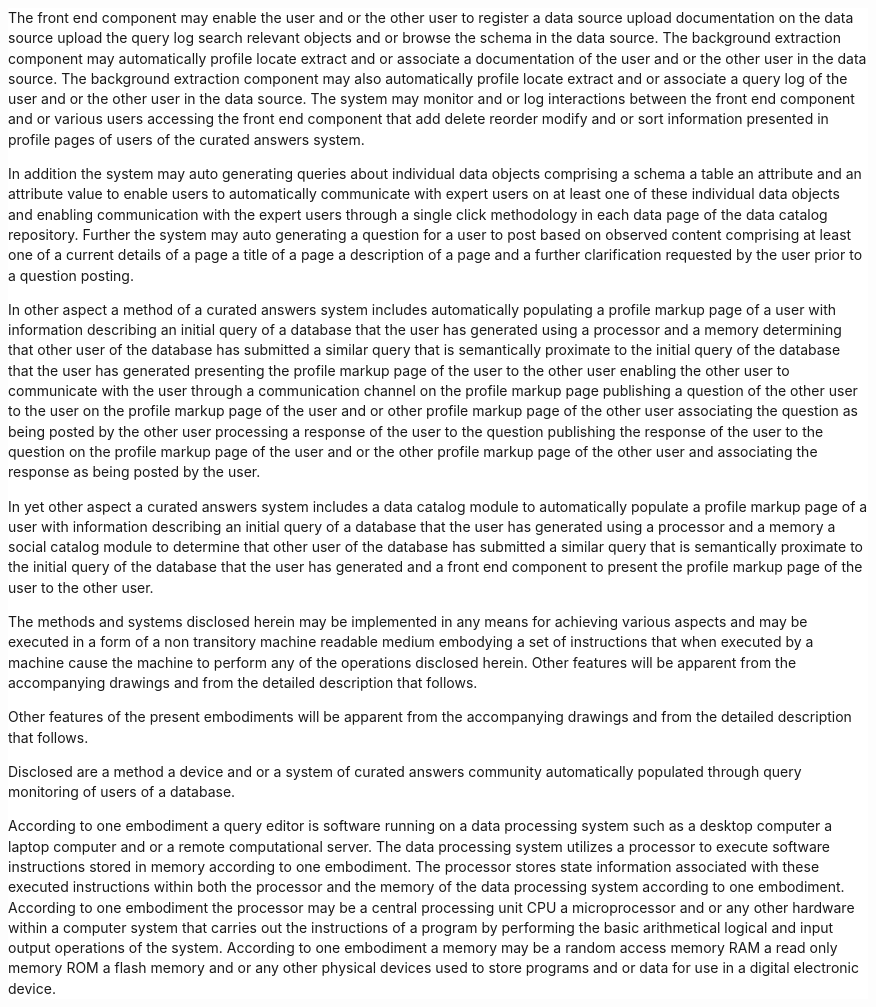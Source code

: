 The front end component may enable the user and or the other user to register a data source upload documentation on the data source upload the query log search relevant objects and or browse the schema in the data source. The background extraction component may automatically profile locate extract and or associate a documentation of the user and or the other user in the data source. The background extraction component may also automatically profile locate extract and or associate a query log of the user and or the other user in the data source. The system may monitor and or log interactions between the front end component and or various users accessing the front end component that add delete reorder modify and or sort information presented in profile pages of users of the curated answers system.

In addition the system may auto generating queries about individual data objects comprising a schema a table an attribute and an attribute value to enable users to automatically communicate with expert users on at least one of these individual data objects and enabling communication with the expert users through a single click methodology in each data page of the data catalog repository. Further the system may auto generating a question for a user to post based on observed content comprising at least one of a current details of a page a title of a page a description of a page and a further clarification requested by the user prior to a question posting.

In other aspect a method of a curated answers system includes automatically populating a profile markup page of a user with information describing an initial query of a database that the user has generated using a processor and a memory determining that other user of the database has submitted a similar query that is semantically proximate to the initial query of the database that the user has generated presenting the profile markup page of the user to the other user enabling the other user to communicate with the user through a communication channel on the profile markup page publishing a question of the other user to the user on the profile markup page of the user and or other profile markup page of the other user associating the question as being posted by the other user processing a response of the user to the question publishing the response of the user to the question on the profile markup page of the user and or the other profile markup page of the other user and associating the response as being posted by the user.

In yet other aspect a curated answers system includes a data catalog module to automatically populate a profile markup page of a user with information describing an initial query of a database that the user has generated using a processor and a memory a social catalog module to determine that other user of the database has submitted a similar query that is semantically proximate to the initial query of the database that the user has generated and a front end component to present the profile markup page of the user to the other user.

The methods and systems disclosed herein may be implemented in any means for achieving various aspects and may be executed in a form of a non transitory machine readable medium embodying a set of instructions that when executed by a machine cause the machine to perform any of the operations disclosed herein. Other features will be apparent from the accompanying drawings and from the detailed description that follows.

Other features of the present embodiments will be apparent from the accompanying drawings and from the detailed description that follows.

Disclosed are a method a device and or a system of curated answers community automatically populated through query monitoring of users of a database.

According to one embodiment a query editor is software running on a data processing system such as a desktop computer a laptop computer and or a remote computational server. The data processing system utilizes a processor to execute software instructions stored in memory according to one embodiment. The processor stores state information associated with these executed instructions within both the processor and the memory of the data processing system according to one embodiment. According to one embodiment the processor may be a central processing unit CPU a microprocessor and or any other hardware within a computer system that carries out the instructions of a program by performing the basic arithmetical logical and input output operations of the system. According to one embodiment a memory may be a random access memory RAM a read only memory ROM a flash memory and or any other physical devices used to store programs and or data for use in a digital electronic device.
